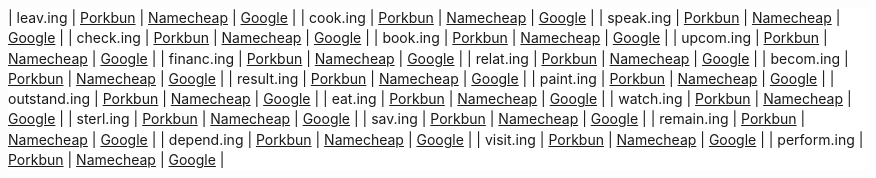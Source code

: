 | leav.ing | [Porkbun](https://porkbun.com/checkout/search?prb=e814663da1&tlds=&idnLanguage=&search=search&q=leav.ing) | [Namecheap](https://www.namecheap.com/domains/registration/results/?domain=leav.ing) | [Google](https://domains.google.com/registrar/search?searchTerm=leav.ing) |
| cook.ing | [Porkbun](https://porkbun.com/checkout/search?prb=e814663da1&tlds=&idnLanguage=&search=search&q=cook.ing) | [Namecheap](https://www.namecheap.com/domains/registration/results/?domain=cook.ing) | [Google](https://domains.google.com/registrar/search?searchTerm=cook.ing) |
| speak.ing | [Porkbun](https://porkbun.com/checkout/search?prb=e814663da1&tlds=&idnLanguage=&search=search&q=speak.ing) | [Namecheap](https://www.namecheap.com/domains/registration/results/?domain=speak.ing) | [Google](https://domains.google.com/registrar/search?searchTerm=speak.ing) |
| check.ing | [Porkbun](https://porkbun.com/checkout/search?prb=e814663da1&tlds=&idnLanguage=&search=search&q=check.ing) | [Namecheap](https://www.namecheap.com/domains/registration/results/?domain=check.ing) | [Google](https://domains.google.com/registrar/search?searchTerm=check.ing) |
| book.ing | [Porkbun](https://porkbun.com/checkout/search?prb=e814663da1&tlds=&idnLanguage=&search=search&q=book.ing) | [Namecheap](https://www.namecheap.com/domains/registration/results/?domain=book.ing) | [Google](https://domains.google.com/registrar/search?searchTerm=book.ing) |
| upcom.ing | [Porkbun](https://porkbun.com/checkout/search?prb=e814663da1&tlds=&idnLanguage=&search=search&q=upcom.ing) | [Namecheap](https://www.namecheap.com/domains/registration/results/?domain=upcom.ing) | [Google](https://domains.google.com/registrar/search?searchTerm=upcom.ing) |
| financ.ing | [Porkbun](https://porkbun.com/checkout/search?prb=e814663da1&tlds=&idnLanguage=&search=search&q=financ.ing) | [Namecheap](https://www.namecheap.com/domains/registration/results/?domain=financ.ing) | [Google](https://domains.google.com/registrar/search?searchTerm=financ.ing) |
| relat.ing | [Porkbun](https://porkbun.com/checkout/search?prb=e814663da1&tlds=&idnLanguage=&search=search&q=relat.ing) | [Namecheap](https://www.namecheap.com/domains/registration/results/?domain=relat.ing) | [Google](https://domains.google.com/registrar/search?searchTerm=relat.ing) |
| becom.ing | [Porkbun](https://porkbun.com/checkout/search?prb=e814663da1&tlds=&idnLanguage=&search=search&q=becom.ing) | [Namecheap](https://www.namecheap.com/domains/registration/results/?domain=becom.ing) | [Google](https://domains.google.com/registrar/search?searchTerm=becom.ing) |
| result.ing | [Porkbun](https://porkbun.com/checkout/search?prb=e814663da1&tlds=&idnLanguage=&search=search&q=result.ing) | [Namecheap](https://www.namecheap.com/domains/registration/results/?domain=result.ing) | [Google](https://domains.google.com/registrar/search?searchTerm=result.ing) |
| paint.ing | [Porkbun](https://porkbun.com/checkout/search?prb=e814663da1&tlds=&idnLanguage=&search=search&q=paint.ing) | [Namecheap](https://www.namecheap.com/domains/registration/results/?domain=paint.ing) | [Google](https://domains.google.com/registrar/search?searchTerm=paint.ing) |
| outstand.ing | [Porkbun](https://porkbun.com/checkout/search?prb=e814663da1&tlds=&idnLanguage=&search=search&q=outstand.ing) | [Namecheap](https://www.namecheap.com/domains/registration/results/?domain=outstand.ing) | [Google](https://domains.google.com/registrar/search?searchTerm=outstand.ing) |
| eat.ing | [Porkbun](https://porkbun.com/checkout/search?prb=e814663da1&tlds=&idnLanguage=&search=search&q=eat.ing) | [Namecheap](https://www.namecheap.com/domains/registration/results/?domain=eat.ing) | [Google](https://domains.google.com/registrar/search?searchTerm=eat.ing) |
| watch.ing | [Porkbun](https://porkbun.com/checkout/search?prb=e814663da1&tlds=&idnLanguage=&search=search&q=watch.ing) | [Namecheap](https://www.namecheap.com/domains/registration/results/?domain=watch.ing) | [Google](https://domains.google.com/registrar/search?searchTerm=watch.ing) |
| sterl.ing | [Porkbun](https://porkbun.com/checkout/search?prb=e814663da1&tlds=&idnLanguage=&search=search&q=sterl.ing) | [Namecheap](https://www.namecheap.com/domains/registration/results/?domain=sterl.ing) | [Google](https://domains.google.com/registrar/search?searchTerm=sterl.ing) |
| sav.ing | [Porkbun](https://porkbun.com/checkout/search?prb=e814663da1&tlds=&idnLanguage=&search=search&q=sav.ing) | [Namecheap](https://www.namecheap.com/domains/registration/results/?domain=sav.ing) | [Google](https://domains.google.com/registrar/search?searchTerm=sav.ing) |
| remain.ing | [Porkbun](https://porkbun.com/checkout/search?prb=e814663da1&tlds=&idnLanguage=&search=search&q=remain.ing) | [Namecheap](https://www.namecheap.com/domains/registration/results/?domain=remain.ing) | [Google](https://domains.google.com/registrar/search?searchTerm=remain.ing) |
| depend.ing | [Porkbun](https://porkbun.com/checkout/search?prb=e814663da1&tlds=&idnLanguage=&search=search&q=depend.ing) | [Namecheap](https://www.namecheap.com/domains/registration/results/?domain=depend.ing) | [Google](https://domains.google.com/registrar/search?searchTerm=depend.ing) |
| visit.ing | [Porkbun](https://porkbun.com/checkout/search?prb=e814663da1&tlds=&idnLanguage=&search=search&q=visit.ing) | [Namecheap](https://www.namecheap.com/domains/registration/results/?domain=visit.ing) | [Google](https://domains.google.com/registrar/search?searchTerm=visit.ing) |
| perform.ing | [Porkbun](https://porkbun.com/checkout/search?prb=e814663da1&tlds=&idnLanguage=&search=search&q=perform.ing) | [Namecheap](https://www.namecheap.com/domains/registration/results/?domain=perform.ing) | [Google](https://domains.google.com/registrar/search?searchTerm=perform.ing) |